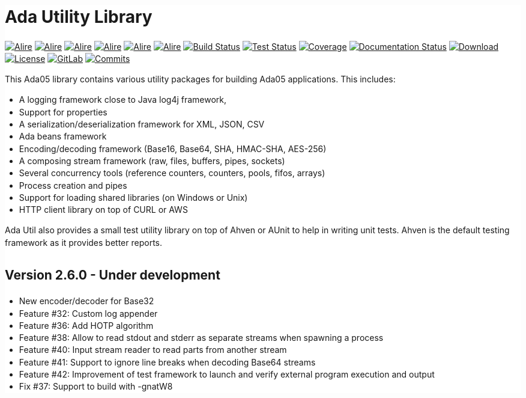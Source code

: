 # Ada Utility Library

[![Alire](https://img.shields.io/endpoint?url=https://alire.ada.dev/badges/utilada.json)](https://alire.ada.dev/crates/utilada)
[![Alire](https://img.shields.io/endpoint?url=https://alire.ada.dev/badges/utilada_lzma.json)](https://alire.ada.dev/crates/utilada_lzma)
[![Alire](https://img.shields.io/endpoint?url=https://alire.ada.dev/badges/utilada_curl.json)](https://alire.ada.dev/crates/utilada_curl)
[![Alire](https://img.shields.io/endpoint?url=https://alire.ada.dev/badges/utilada_unit.json)](https://alire.ada.dev/crates/utilada_unit)
[![Alire](https://img.shields.io/endpoint?url=https://alire.ada.dev/badges/utilada_xml.json)](https://alire.ada.dev/crates/utilada_xml)
[![Alire](https://img.shields.io/endpoint?url=https://alire.ada.dev/badges/utilada_aws.json)](https://alire.ada.dev/crates/utilada_aws)
[![Build Status](https://img.shields.io/endpoint?url=https://porion.vacs.fr/porion/api/v1/projects/ada-util/badges/build.json)](https://porion.vacs.fr/porion/projects/view/ada-util/summary)
[![Test Status](https://img.shields.io/endpoint?url=https://porion.vacs.fr/porion/api/v1/projects/ada-util/badges/tests.json)](https://porion.vacs.fr/porion/projects/view/ada-util/xunits)
[![Coverage](https://img.shields.io/endpoint?url=https://porion.vacs.fr/porion/api/v1/projects/ada-util/badges/coverage.json)](https://porion.vacs.fr/porion/projects/view/ada-util/summary)
[![Documentation Status](https://readthedocs.org/projects/ada-util/badge/?version=latest)](https://ada-util.readthedocs.io/en/latest/?badge=latest)
[![Download](https://img.shields.io/badge/download-2.5.0-brightgreen.svg)](http://download.vacs.fr/ada-util/ada-util-2.5.0.tar.gz)
[![License](https://img.shields.io/badge/license-APACHE2-blue.svg)](LICENSE)
[![GitLab](https://img.shields.io/badge/repo-GitLab-6C488A.svg)](https://gitlab.com/stcarrez/ada-util)
[![Commits](https://img.shields.io/github/commits-since/stcarrez/ada-util/2.5.0.svg)](Commits)


This Ada05 library contains various utility packages for building
Ada05 applications.  This includes:

* A logging framework close to Java log4j framework,
* Support for properties
* A serialization/deserialization framework for XML, JSON, CSV
* Ada beans framework
* Encoding/decoding framework (Base16, Base64, SHA, HMAC-SHA, AES-256)
* A composing stream framework (raw, files, buffers, pipes, sockets)
* Several concurrency tools (reference counters, counters, pools, fifos, arrays)
* Process creation and pipes
* Support for loading shared libraries (on Windows or Unix)
* HTTP client library on top of CURL or AWS

Ada Util also provides a small test utility library on top of
Ahven or AUnit to help in writing unit tests.  Ahven is the default testing
framework as it provides better reports.

## Version 2.6.0  - Under development
  - New encoder/decoder for Base32
  - Feature #32: Custom log appender
  - Feature #36: Add HOTP algorithm
  - Feature #38: Allow to read stdout and stderr as separate streams when spawning a process
  - Feature #40: Input stream reader to read parts from another stream
  - Feature #41: Support to ignore line breaks when decoding Base64 streams
  - Feature #42: Improvement of test framework to launch and verify external program execution and output
  - Fix #37: Support to build with -gnatW8
